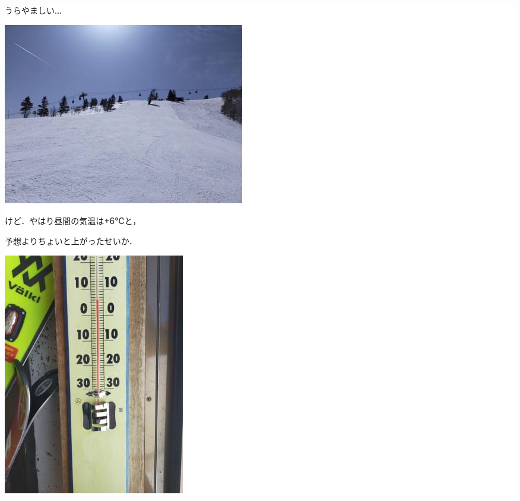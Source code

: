 うらやましい…




![55055707bea97f7e906319db5d20ecad.jpg](images/55055707bea97f7e906319db5d20ecad.jpg)




けど．やはり昼間の気温は+6℃と，


予想よりちょいと上がったせいか．




![af891cf692728267396b81f1a79de4bf.jpg](images/af891cf692728267396b81f1a79de4bf.jpg)




